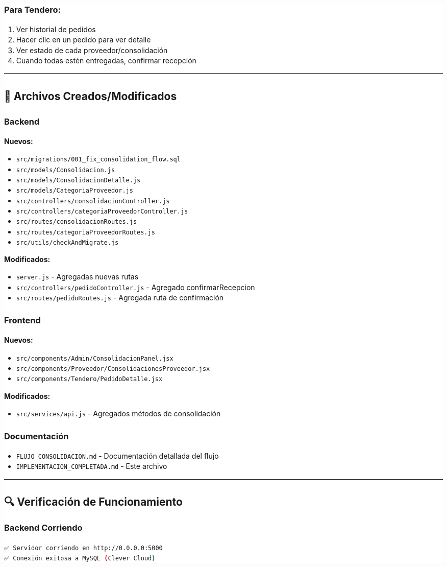 ### Para Tendero:
1. Ver historial de pedidos
2. Hacer clic en un pedido para ver detalle
3. Ver estado de cada proveedor/consolidación
4. Cuando todas estén entregadas, confirmar recepción

---

## 📁 Archivos Creados/Modificados

### Backend
**Nuevos:**
- `src/migrations/001_fix_consolidation_flow.sql`
- `src/models/Consolidacion.js`
- `src/models/ConsolidacionDetalle.js`
- `src/models/CategoriaProveedor.js`
- `src/controllers/consolidacionController.js`
- `src/controllers/categoriaProveedorController.js`
- `src/routes/consolidacionRoutes.js`
- `src/routes/categoriaProveedorRoutes.js`
- `src/utils/checkAndMigrate.js`

**Modificados:**
- `server.js` - Agregadas nuevas rutas
- `src/controllers/pedidoController.js` - Agregado confirmarRecepcion
- `src/routes/pedidoRoutes.js` - Agregada ruta de confirmación

### Frontend
**Nuevos:**
- `src/components/Admin/ConsolidacionPanel.jsx`
- `src/components/Proveedor/ConsolidacionesProveedor.jsx`
- `src/components/Tendero/PedidoDetalle.jsx`

**Modificados:**
- `src/services/api.js` - Agregados métodos de consolidación

### Documentación
- `FLUJO_CONSOLIDACION.md` - Documentación detallada del flujo
- `IMPLEMENTACION_COMPLETADA.md` - Este archivo

---

## 🔍 Verificación de Funcionamiento

### Backend Corriendo
```bash
✅ Servidor corriendo en http://0.0.0.0:5000
✅ Conexión exitosa a MySQL (Clever Cloud)
```

